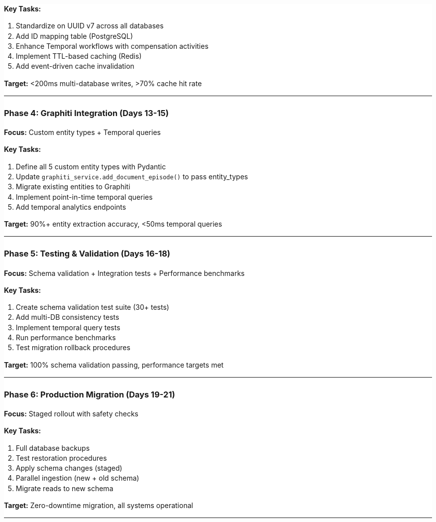 **Key Tasks:**
1. Standardize on UUID v7 across all databases
2. Add ID mapping table (PostgreSQL)
3. Enhance Temporal workflows with compensation activities
4. Implement TTL-based caching (Redis)
5. Add event-driven cache invalidation

**Target:** <200ms multi-database writes, >70% cache hit rate

---

### Phase 4: Graphiti Integration (Days 13-15)

**Focus:** Custom entity types + Temporal queries

**Key Tasks:**
1. Define all 5 custom entity types with Pydantic
2. Update `graphiti_service.add_document_episode()` to pass entity_types
3. Migrate existing entities to Graphiti
4. Implement point-in-time temporal queries
5. Add temporal analytics endpoints

**Target:** 90%+ entity extraction accuracy, <50ms temporal queries

---

### Phase 5: Testing & Validation (Days 16-18)

**Focus:** Schema validation + Integration tests + Performance benchmarks

**Key Tasks:**
1. Create schema validation test suite (30+ tests)
2. Add multi-DB consistency tests
3. Implement temporal query tests
4. Run performance benchmarks
5. Test migration rollback procedures

**Target:** 100% schema validation passing, performance targets met

---

### Phase 6: Production Migration (Days 19-21)

**Focus:** Staged rollout with safety checks

**Key Tasks:**
1. Full database backups
2. Test restoration procedures
3. Apply schema changes (staged)
4. Parallel ingestion (new + old schema)
5. Migrate reads to new schema

**Target:** Zero-downtime migration, all systems operational

---
